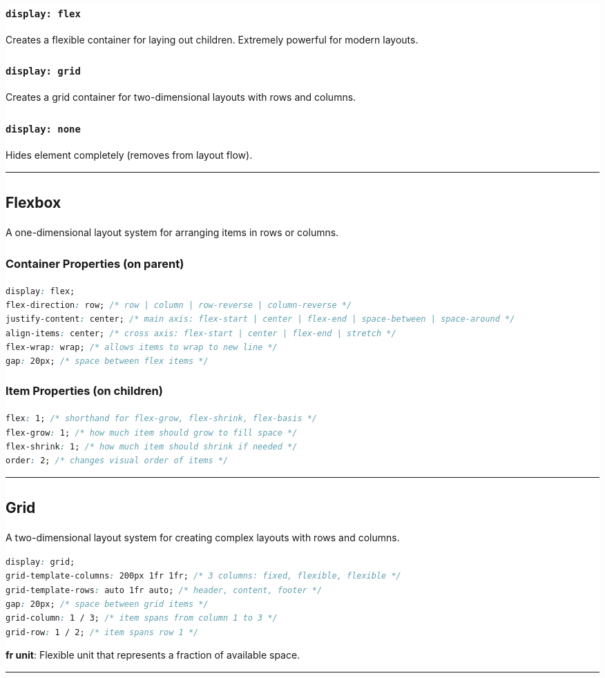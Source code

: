 ### `display: flex`
Creates a flexible container for laying out children. Extremely powerful for modern layouts.

### `display: grid`
Creates a grid container for two-dimensional layouts with rows and columns.

### `display: none`
Hides element completely (removes from layout flow).

---

## Flexbox
A one-dimensional layout system for arranging items in rows or columns.

### Container Properties (on parent)
```css
display: flex;
flex-direction: row; /* row | column | row-reverse | column-reverse */
justify-content: center; /* main axis: flex-start | center | flex-end | space-between | space-around */
align-items: center; /* cross axis: flex-start | center | flex-end | stretch */
flex-wrap: wrap; /* allows items to wrap to new line */
gap: 20px; /* space between flex items */
```

### Item Properties (on children)
```css
flex: 1; /* shorthand for flex-grow, flex-shrink, flex-basis */
flex-grow: 1; /* how much item should grow to fill space */
flex-shrink: 1; /* how much item should shrink if needed */
order: 2; /* changes visual order of items */
```

---

## Grid
A two-dimensional layout system for creating complex layouts with rows and columns.

```css
display: grid;
grid-template-columns: 200px 1fr 1fr; /* 3 columns: fixed, flexible, flexible */
grid-template-rows: auto 1fr auto; /* header, content, footer */
gap: 20px; /* space between grid items */
grid-column: 1 / 3; /* item spans from column 1 to 3 */
grid-row: 1 / 2; /* item spans row 1 */
```

**fr unit**: Flexible unit that represents a fraction of available space.

---
